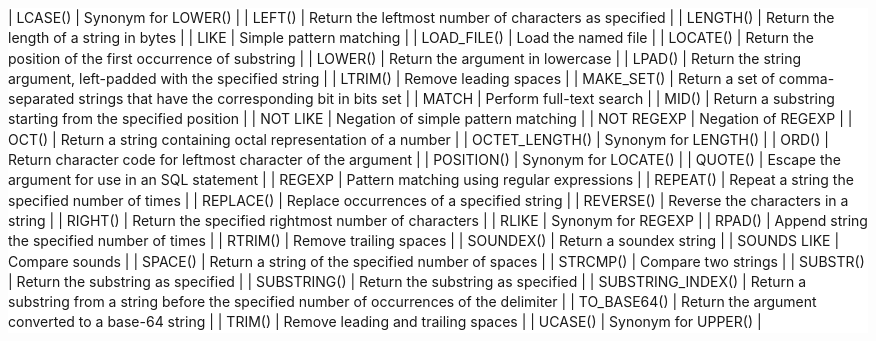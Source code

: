 | LCASE()            | Synonym for LOWER()                                          |
| LEFT()             | Return the leftmost number of characters as specified        |
| LENGTH()           | Return the length of a string in bytes                       |
| LIKE               | Simple pattern matching                                      |
| LOAD_FILE()        | Load the named file                                          |
| LOCATE()           | Return the position of the first occurrence of substring     |
| LOWER()            | Return the argument in lowercase                             |
| LPAD()             | Return the string argument, left-padded with the specified string |
| LTRIM()            | Remove leading spaces                                        |
| MAKE_SET()         | Return a set of comma-separated strings that have the corresponding bit in bits set |
| MATCH              | Perform full-text search                                     |
| MID()              | Return a substring starting from the specified position      |
| NOT LIKE           | Negation of simple pattern matching                          |
| NOT REGEXP         | Negation of REGEXP                                           |
| OCT()              | Return a string containing octal representation of a number  |
| OCTET_LENGTH()     | Synonym for LENGTH()                                         |
| ORD()              | Return character code for leftmost character of the argument |
| POSITION()         | Synonym for LOCATE()                                         |
| QUOTE()            | Escape the argument for use in an SQL statement              |
| REGEXP             | Pattern matching using regular expressions                   |
| REPEAT()           | Repeat a string the specified number of times                |
| REPLACE()          | Replace occurrences of a specified string                    |
| REVERSE()          | Reverse the characters in a string                           |
| RIGHT()            | Return the specified rightmost number of characters          |
| RLIKE              | Synonym for REGEXP                                           |
| RPAD()             | Append string the specified number of times                  |
| RTRIM()            | Remove trailing spaces                                       |
| SOUNDEX()          | Return a soundex string                                      |
| SOUNDS LIKE        | Compare sounds                                               |
| SPACE()            | Return a string of the specified number of spaces            |
| STRCMP()           | Compare two strings                                          |
| SUBSTR()           | Return the substring as specified                            |
| SUBSTRING()        | Return the substring as specified                            |
| SUBSTRING_INDEX()  | Return a substring from a string before the specified number of occurrences of the delimiter |
| TO_BASE64()        | Return the argument converted to a base-64 string            |
| TRIM()             | Remove leading and trailing spaces                           |
| UCASE()            | Synonym for UPPER()                                          |